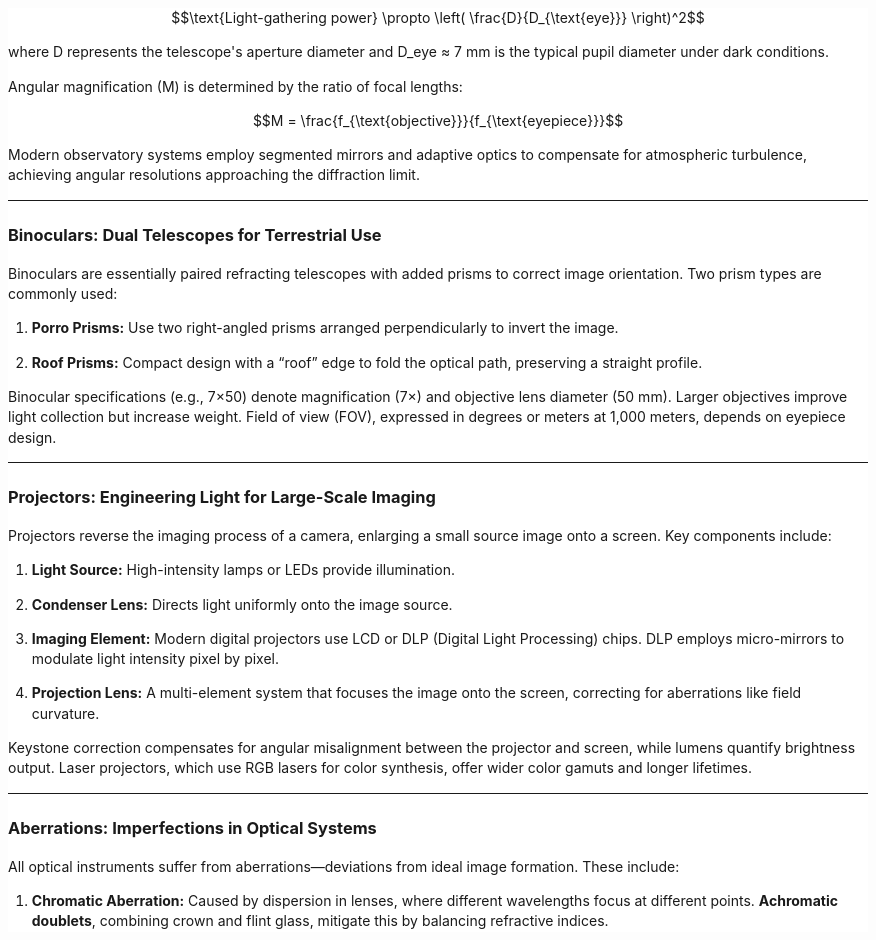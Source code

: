 $$\text{Light-gathering power} \propto \left( \frac{D}{D_{\text{eye}}} \right)^2$$

where D represents the telescope's aperture diameter and D_eye ≈ 7 mm is the typical pupil diameter under dark conditions.

Angular magnification (M) is determined by the ratio of focal lengths:

$$M = \frac{f_{\text{objective}}}{f_{\text{eyepiece}}}$$

Modern observatory systems employ segmented mirrors and adaptive optics to compensate for atmospheric turbulence, achieving angular resolutions approaching the diffraction limit.

---

### Binoculars: Dual Telescopes for Terrestrial Use

Binoculars are essentially paired refracting telescopes with added prisms to correct image orientation. Two prism types are commonly used:

1. **Porro Prisms:** Use two right-angled prisms arranged perpendicularly to invert the image.

2. **Roof Prisms:** Compact design with a “roof” edge to fold the optical path, preserving a straight profile.

Binocular specifications (e.g., 7×50) denote magnification (7×) and objective lens diameter (50 mm). Larger objectives improve light collection but increase weight. Field of view (FOV), expressed in degrees or meters at 1,000 meters, depends on eyepiece design.

---

### Projectors: Engineering Light for Large-Scale Imaging

Projectors reverse the imaging process of a camera, enlarging a small source image onto a screen. Key components include:

1. **Light Source:** High-intensity lamps or LEDs provide illumination.

2. **Condenser Lens:** Directs light uniformly onto the image source.

3. **Imaging Element:** Modern digital projectors use LCD or DLP (Digital Light Processing) chips. DLP employs micro-mirrors to modulate light intensity pixel by pixel.

4. **Projection Lens:** A multi-element system that focuses the image onto the screen, correcting for aberrations like field curvature.

Keystone correction compensates for angular misalignment between the projector and screen, while lumens quantify brightness output. Laser projectors, which use RGB lasers for color synthesis, offer wider color gamuts and longer lifetimes.

---

### Aberrations: Imperfections in Optical Systems

All optical instruments suffer from aberrations—deviations from ideal image formation. These include:

1. **Chromatic Aberration:** Caused by dispersion in lenses, where different wavelengths focus at different points. **Achromatic doublets**, combining crown and flint glass, mitigate this by balancing refractive indices.
